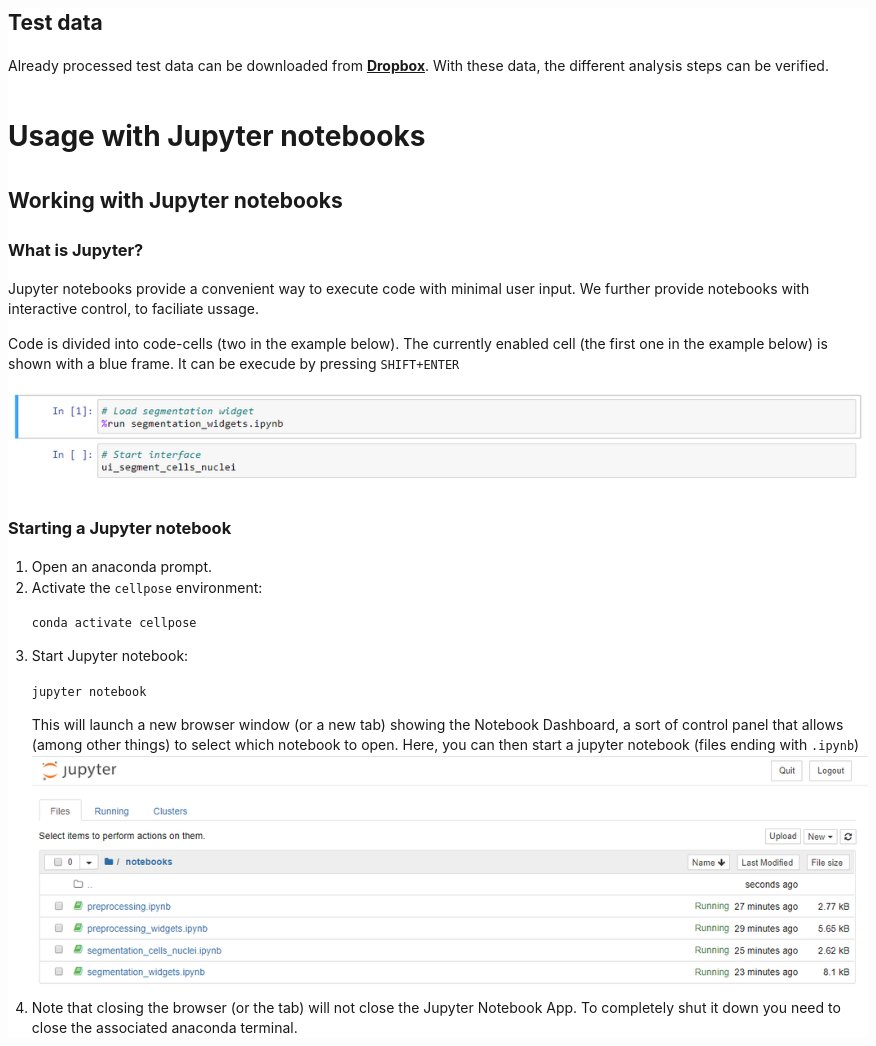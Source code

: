 ## Test data
Already processed test data can be downloaded from [**Dropbox**](https://www.dropbox.com/sh/yr1s5olqwkvyx0i/AADH0QQtdNuWWq7z9wgQpLiOa?dl=0). With these data, the different analysis steps can be verified. 


# Usage with Jupyter notebooks

## Working with Jupyter notebooks

### What is Jupyter?
Jupyter notebooks provide a convenient way to execute code with minimal user input. 
We further provide notebooks with interactive control, to faciliate ussage. 

Code is divided into code-cells (two in the example below). 
The currently enabled cell (the first one in the example below) is shown with a blue frame. 
It can be execude by pressing `SHIFT+ENTER`

![](images/jupyer-code-cell.png "jupyter-code-cell")

### Starting a Jupyter notebook


1. Open an anaconda prompt.
2. Activate the `cellpose` environment:
    ```
    conda activate cellpose
    ```
2. Start Jupyter notebook:
    ```
    jupyter notebook
    ```
    This will launch a new browser window (or a new tab) showing the Notebook Dashboard, a sort of control panel that allows
     (among other things) to select which notebook to open. Here, you can then start a jupyter notebook (files ending with `.ipynb`)
    ![](images/jupyter-landing-page.png "jupyter-landing-page")
3. Note that closing the browser (or the tab) will not close the Jupyter Notebook App. 
   To completely shut it down you need to close the associated anaconda terminal.
    